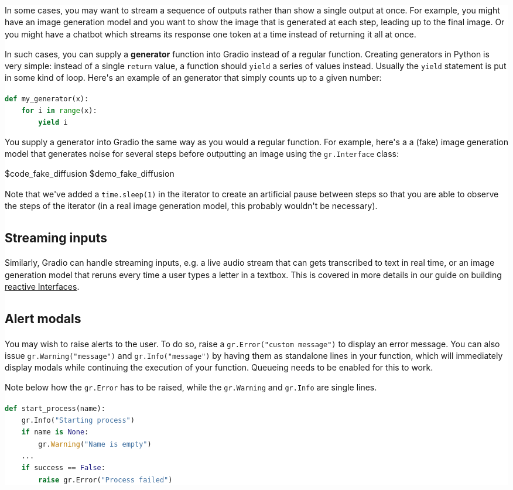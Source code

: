 In some cases, you may want to stream a sequence of outputs rather than show a single output at once. For example, you might have an image generation model and you want to show the image that is generated at each step, leading up to the final image. Or you might have a chatbot which streams its response one token at a time instead of returning it all at once.

In such cases, you can supply a **generator** function into Gradio instead of a regular function. Creating generators in Python is very simple: instead of a single `return` value, a function should `yield` a series of values instead. Usually the `yield` statement is put in some kind of loop. Here's an example of an generator that simply counts up to a given number:

```python
def my_generator(x):
    for i in range(x):
        yield i
```

You supply a generator into Gradio the same way as you would a regular function. For example, here's a a (fake) image generation model that generates noise for several steps before outputting an image using the `gr.Interface` class:

$code_fake_diffusion
$demo_fake_diffusion

Note that we've added a `time.sleep(1)` in the iterator to create an artificial pause between steps so that you are able to observe the steps of the iterator (in a real image generation model, this probably wouldn't be necessary).

## Streaming inputs

Similarly, Gradio can handle streaming inputs, e.g. a live audio stream that can gets transcribed to text in real time, or an image generation model that reruns every time a user types a letter in a textbox. This is covered in more details in our guide on building [reactive Interfaces](/guides/reactive-interfaces). 

## Alert modals

You may wish to raise alerts to the user. To do so, raise a `gr.Error("custom message")` to display an error message. You can also issue `gr.Warning("message")` and `gr.Info("message")` by having them as standalone lines in your function, which will immediately display modals while continuing the execution of your function. Queueing needs to be enabled for this to work.

Note below how the `gr.Error` has to be raised, while the `gr.Warning` and `gr.Info` are single lines.

```python
def start_process(name):
    gr.Info("Starting process")
    if name is None:
        gr.Warning("Name is empty")
    ...
    if success == False:
        raise gr.Error("Process failed")
```


